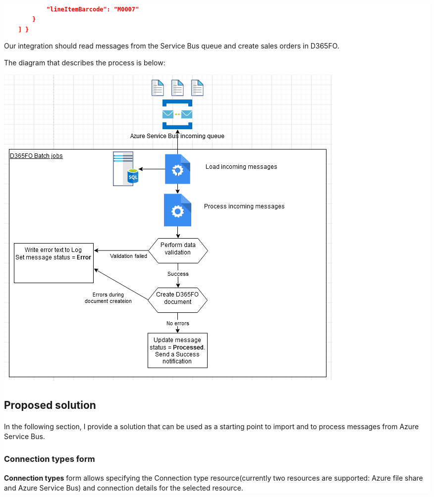 ```json
            "lineItemBarcode": "M0007"
        }
    ] }
```

Our integration should read messages from the Service Bus queue and create sales orders in D365FO.

The diagram that describes the process is below:

![Solution diagram](SolutionDiagram.png)

## Proposed solution

In the following section, I provide a solution that can be used as a starting point to import and to process messages from Azure Service Bus.

### Connection types form

**Connection types** form allows specifying the Connection type resource(currently two resources are supported: Azure file share and Azure Service Bus) and connection details for the selected resource.
